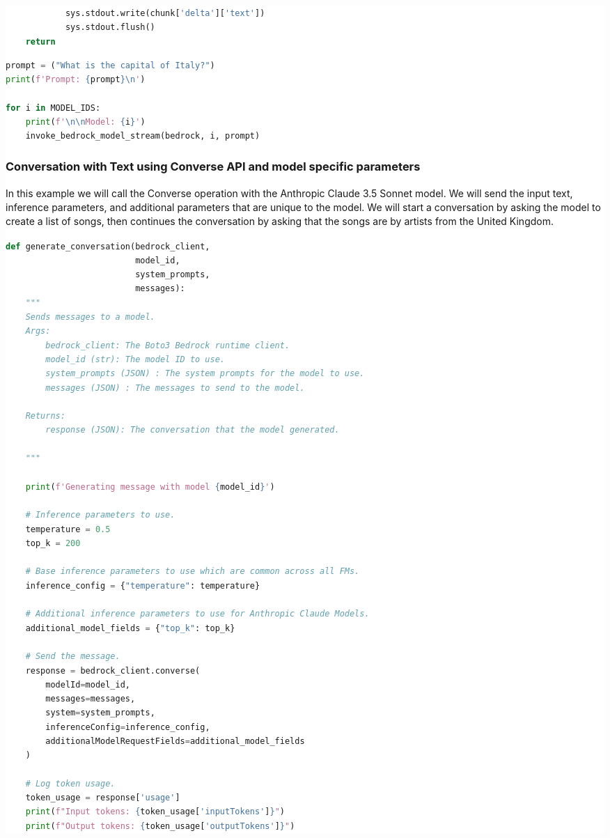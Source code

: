 ```python
            sys.stdout.write(chunk['delta']['text'])
            sys.stdout.flush()
    return
```


```python
prompt = ("What is the capital of Italy?")
print(f'Prompt: {prompt}\n')

for i in MODEL_IDS:
    print(f'\n\nModel: {i}')
    invoke_bedrock_model_stream(bedrock, i, prompt)
```

<h3> Conversation with Text using Converse API and model specific parameters </h3>

In this example we will call the Converse operation with the Anthropic Claude 3.5 Sonnet model. We will send the input text, inference parameters, and additional parameters that are unique to the model. We will start a conversation by asking the model to create a list of songs, then continues the conversation by asking that the songs are by artists from the United Kingdom.


```python
def generate_conversation(bedrock_client,
                          model_id,
                          system_prompts,
                          messages):
    """
    Sends messages to a model.
    Args:
        bedrock_client: The Boto3 Bedrock runtime client.
        model_id (str): The model ID to use.
        system_prompts (JSON) : The system prompts for the model to use.
        messages (JSON) : The messages to send to the model.

    Returns:
        response (JSON): The conversation that the model generated.

    """

    print(f'Generating message with model {model_id}')

    # Inference parameters to use.
    temperature = 0.5
    top_k = 200

    # Base inference parameters to use which are common across all FMs.
    inference_config = {"temperature": temperature}

    # Additional inference parameters to use for Anthropic Claude Models.
    additional_model_fields = {"top_k": top_k}

    # Send the message.
    response = bedrock_client.converse(
        modelId=model_id,
        messages=messages,
        system=system_prompts,
        inferenceConfig=inference_config,
        additionalModelRequestFields=additional_model_fields
    )

    # Log token usage.
    token_usage = response['usage']
    print(f"Input tokens: {token_usage['inputTokens']}")
    print(f"Output tokens: {token_usage['outputTokens']}")
```
